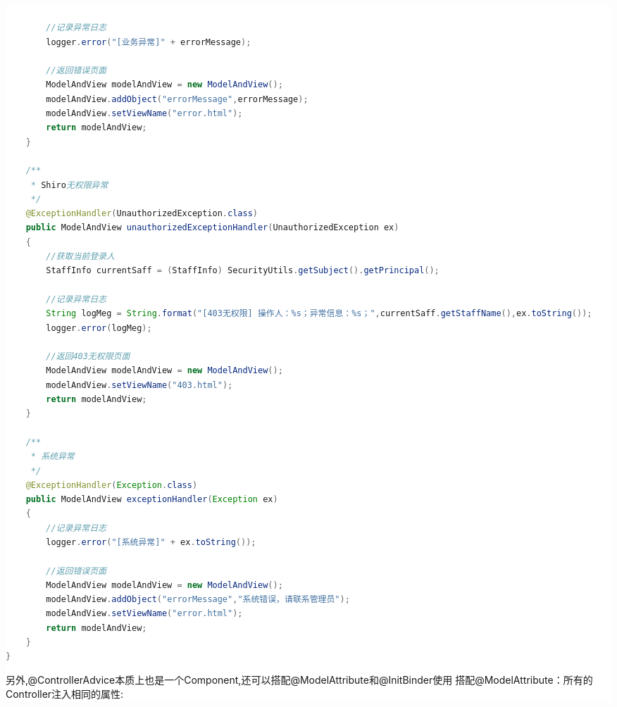 ```java
 
        //记录异常日志
        logger.error("[业务异常]" + errorMessage);
 
        //返回错误页面
        ModelAndView modelAndView = new ModelAndView();
        modelAndView.addObject("errorMessage",errorMessage);
        modelAndView.setViewName("error.html");
        return modelAndView;
    }
 
    /**
     * Shiro无权限异常
     */
    @ExceptionHandler(UnauthorizedException.class)
    public ModelAndView unauthorizedExceptionHandler(UnauthorizedException ex)
    {
        //获取当前登录人
        StaffInfo currentSaff = (StaffInfo) SecurityUtils.getSubject().getPrincipal();
 
        //记录异常日志
        String logMeg = String.format("[403无权限] 操作人：%s；异常信息：%s；",currentSaff.getStaffName(),ex.toString());
        logger.error(logMeg);
 
        //返回403无权限页面
        ModelAndView modelAndView = new ModelAndView();
        modelAndView.setViewName("403.html");
        return modelAndView;
    }
 
    /**
     * 系统异常
     */
    @ExceptionHandler(Exception.class)
    public ModelAndView exceptionHandler(Exception ex)
    {
        //记录异常日志
        logger.error("[系统异常]" + ex.toString());
 
        //返回错误页面
        ModelAndView modelAndView = new ModelAndView();
        modelAndView.addObject("errorMessage","系统错误，请联系管理员");
        modelAndView.setViewName("error.html");
        return modelAndView;
    }
}
```

另外,@ControllerAdvice本质上也是一个Component,还可以搭配@ModelAttribute和@InitBinder使用
搭配@ModelAttribute：所有的Controller注入相同的属性:
